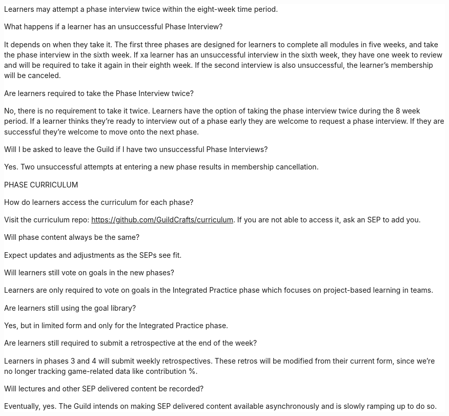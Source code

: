 Learners may attempt a phase interview twice within the eight-week time period.

 

What happens if a learner has an unsuccessful Phase Interview?

It depends on when they take it. The first three phases are designed for learners to complete all modules in five weeks, and take the phase interview in the sixth week. If xa learner has an unsuccessful interview in the sixth week, they have one week to review and will be required to take it again in their eighth week. If the second interview is also unsuccessful, the learner’s membership will be canceled. 

 

Are learners required to take the Phase Interview twice?

No, there is no requirement to take it twice. Learners have the option of taking the phase interview twice during the 8 week period. If a learner thinks they’re ready to interview out of a phase early they are welcome to request a phase interview. If they are successful they’re welcome to move onto the next phase. 

 

Will I be asked to leave the Guild if I have two unsuccessful Phase Interviews?

Yes. Two unsuccessful attempts at entering a new phase results in membership cancellation. 

 



PHASE CURRICULUM

How do learners access the curriculum for each phase?

Visit the curriculum repo: https://github.com/GuildCrafts/curriculum. If you are not able to access it, ask an SEP to add you.

 

Will phase content always be the same?

Expect updates and adjustments as the SEPs see fit. 

 

Will learners still vote on goals in the new phases?

Learners are only required to vote on goals in the Integrated Practice phase which focuses on project-based learning in teams. 

 

Are learners still using the goal library?

Yes, but in limited form and only for the Integrated Practice phase. 

 

Are learners still required to submit a retrospective at the end of the week?

Learners in phases 3 and 4 will submit weekly retrospectives. These retros will be modified from their current form, since we’re no longer tracking game-related data like contribution %. 

 

Will lectures and other SEP delivered content be recorded?

Eventually, yes. The Guild intends on making SEP delivered content available asynchronously and is slowly ramping up to do so. 
